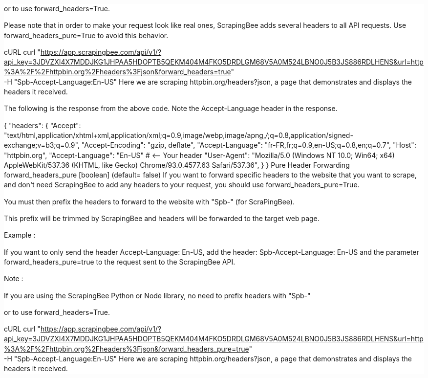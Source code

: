 or to use forward_headers=True.

Please note that in order to make your request look like real ones, ScrapingBee adds several headers to all API requests. Use forward_headers_pure=True to avoid this behavior.

cURL
curl "https://app.scrapingbee.com/api/v1/?api_key=3JDVZXI4X7MDDJKG1JHPAA5HDOPTB5QEKM404M4FKO5DRDLGM68V5A0M524LBNO0J5B3JS886RDLHENS&url=http%3A%2F%2Fhttpbin.org%2Fheaders%3Fjson&forward_headers=true" \
  -H "Spb-Accept-Language:En-US"
Here we are scraping httpbin.org/headers?json, a page that demonstrates and displays the headers it received.

The following is the response from the above code. Note the Accept-Language header in the response.

{
  "headers": {
    "Accept": "text/html,application/xhtml+xml,application/xml;q=0.9,image/webp,image/apng,*/*;q=0.8,application/signed-exchange;v=b3;q=0.9",
    "Accept-Encoding": "gzip, deflate",
    "Accept-Language": "fr-FR,fr;q=0.9,en-US;q=0.8,en;q=0.7",
    "Host": "httpbin.org",
    "Accept-Language": "En-US" # <-- Your header
    "User-Agent": "Mozilla/5.0 (Windows NT 10.0; Win64; x64) AppleWebKit/537.36 (KHTML, like Gecko) Chrome/93.0.4577.63 Safari/537.36",
  }
}
Pure Header Forwarding 
forward_headers_pure
[boolean]
(default= false)
If you want to forward specific headers to the website that you want to scrape, and don't need ScrapingBee to add any headers to your request, you should use forward_headers_pure=True.

You must then prefix the headers to forward to the website with "Spb-" (for ScraPingBee).

This prefix will be trimmed by ScrapingBee and headers will be forwarded to the target web page.

Example :

If you want to only send the header Accept-Language: En-US, add the header: Spb-Accept-Language: En-US and the parameter forward_headers_pure=true to the request sent to the ScrapingBee API.

Note :

If you are using the ScrapingBee Python or Node library, no need to prefix headers with "Spb-"

or to use forward_headers=True.

cURL
curl "https://app.scrapingbee.com/api/v1/?api_key=3JDVZXI4X7MDDJKG1JHPAA5HDOPTB5QEKM404M4FKO5DRDLGM68V5A0M524LBNO0J5B3JS886RDLHENS&url=http%3A%2F%2Fhttpbin.org%2Fheaders%3Fjson&forward_headers_pure=true" \
  -H "Spb-Accept-Language:En-US"
Here we are scraping httpbin.org/headers?json, a page that demonstrates and displays the headers it received.
